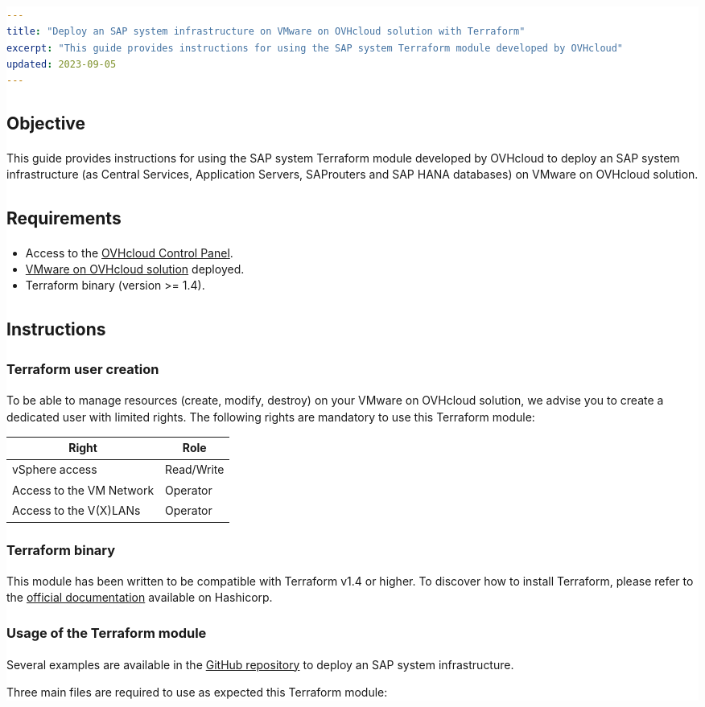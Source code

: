 ```yaml
---
title: "Deploy an SAP system infrastructure on VMware on OVHcloud solution with Terraform"
excerpt: "This guide provides instructions for using the SAP system Terraform module developed by OVHcloud"
updated: 2023-09-05
---
```


## Objective

This guide provides instructions for using the SAP system Terraform module developed by OVHcloud to deploy an SAP system infrastructure (as Central Services, Application Servers, SAProuters and SAP HANA databases) on VMware on OVHcloud solution.

## Requirements

- Access to the [OVHcloud Control Panel](https://www.ovh.com/auth/?action=gotomanager&from=https://www.ovh.com/en/&ovhSubsidiary=en).
- [VMware on OVHcloud solution](https://www.ovhcloud.com/asia/enterprise/products/hosted-private-cloud/) deployed.
- Terraform binary (version >= 1.4).

## Instructions

### Terraform user creation

To be able to manage resources (create, modify, destroy) on your VMware on OVHcloud solution, we advise you to create a dedicated user with limited rights. The following rights are mandatory to use this Terraform module:

|          Right           |    Role    |
|--------------------------|------------|
| vSphere access           | Read/Write |
| Access to the VM Network | Operator   |
| Access to the V(X)LANs   | Operator   |

### Terraform binary

This module has been written to be compatible with Terraform v1.4 or higher. To discover how to install Terraform, please refer to the [official documentation](https://developer.hashicorp.com/terraform/tutorials/aws-get-started/install-cli) available on Hashicorp.

### Usage of the Terraform module

Several examples are available in the [GitHub repository](https://github.com/ovh/terraform-vsphere-sap-system/examples/) to deploy an SAP system infrastructure.

Three main files are required to use as expected this Terraform module:

